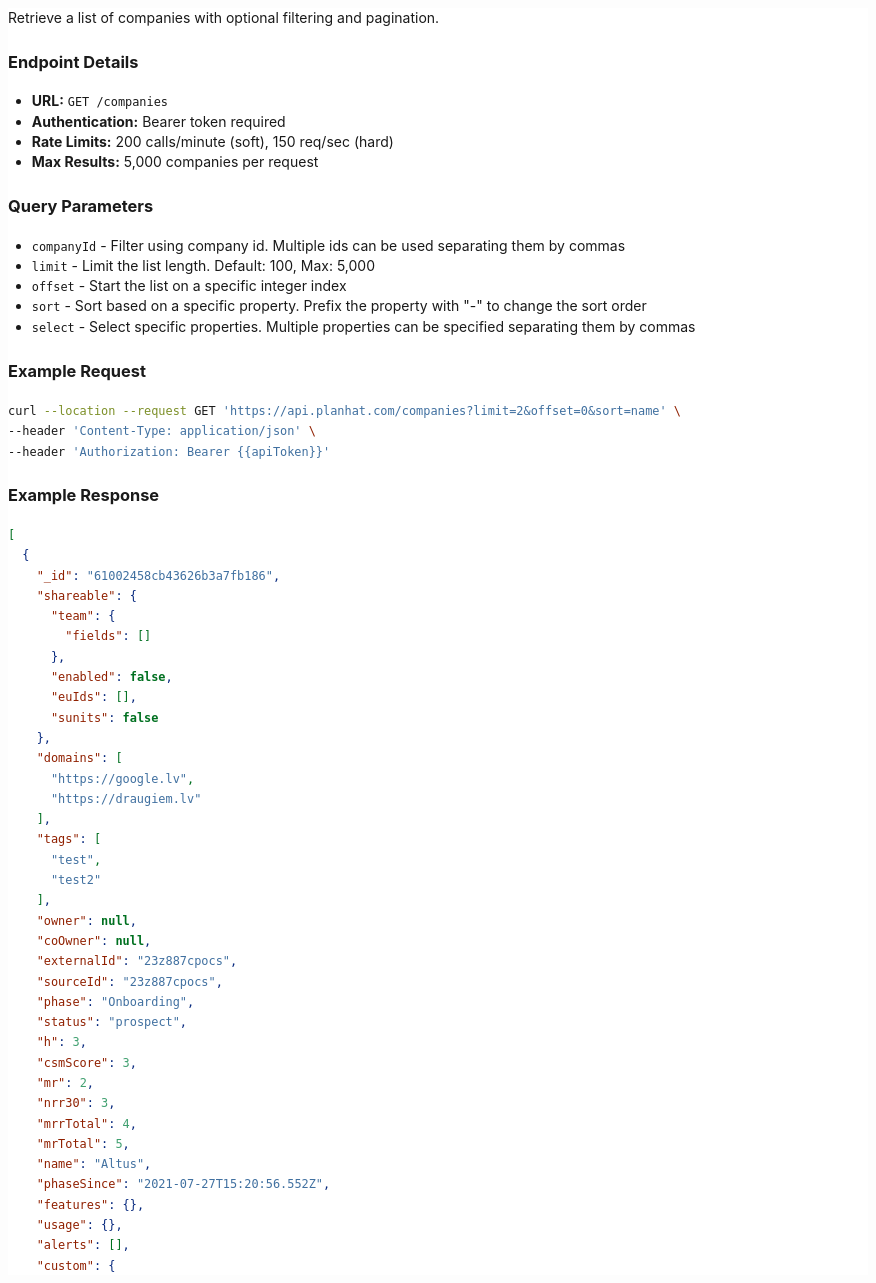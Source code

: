 Retrieve a list of companies with optional filtering and pagination.

### Endpoint Details
- **URL:** `GET /companies`
- **Authentication:** Bearer token required
- **Rate Limits:** 200 calls/minute (soft), 150 req/sec (hard)
- **Max Results:** 5,000 companies per request

### Query Parameters
- `companyId` - Filter using company id. Multiple ids can be used separating them by commas
- `limit` - Limit the list length. Default: 100, Max: 5,000
- `offset` - Start the list on a specific integer index
- `sort` - Sort based on a specific property. Prefix the property with "-" to change the sort order
- `select` - Select specific properties. Multiple properties can be specified separating them by commas

### Example Request

```bash
curl --location --request GET 'https://api.planhat.com/companies?limit=2&offset=0&sort=name' \
--header 'Content-Type: application/json' \
--header 'Authorization: Bearer {{apiToken}}'
```

### Example Response

```json
[
  {
    "_id": "61002458cb43626b3a7fb186",
    "shareable": {
      "team": {
        "fields": []
      },
      "enabled": false,
      "euIds": [],
      "sunits": false
    },
    "domains": [
      "https://google.lv",
      "https://draugiem.lv"
    ],
    "tags": [
      "test",
      "test2"
    ],
    "owner": null,
    "coOwner": null,
    "externalId": "23z887cpocs",
    "sourceId": "23z887cpocs",
    "phase": "Onboarding",
    "status": "prospect",
    "h": 3,
    "csmScore": 3,
    "mr": 2,
    "nrr30": 3,
    "mrrTotal": 4,
    "mrTotal": 5,
    "name": "Altus",
    "phaseSince": "2021-07-27T15:20:56.552Z",
    "features": {},
    "usage": {},
    "alerts": [],
    "custom": {
```
